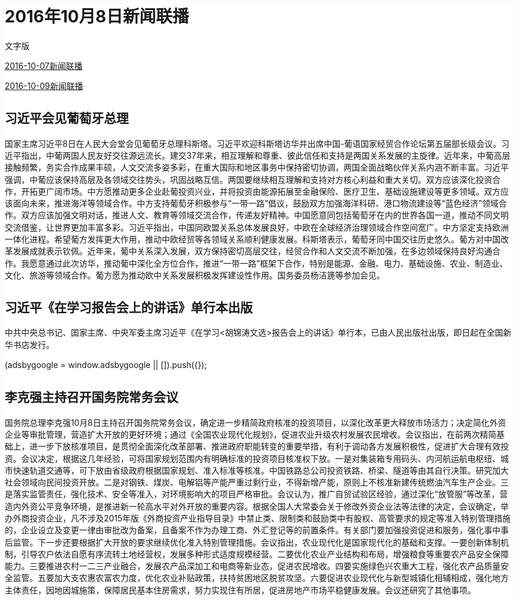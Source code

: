 







# 2016年10月8日新闻联播
 文字版








[2016-10-07新闻联播](/xinwenlianbo/20161007)


[2016-10-09新闻联播](/xinwenlianbo/20161009)





## 习近平会见葡萄牙总理


国家主席习近平8日在人民大会堂会见葡萄牙总理科斯塔。习近平欢迎科斯塔访华并出席中国-葡语国家经贸合作论坛第五届部长级会议。习近平指出，中葡两国人民友好交往源远流长。建交37年来，相互理解和尊重、彼此信任和支持是两国关系发展的主旋律。近年来，中葡高层接触频繁，务实合作成果丰硕，人文交流多姿多彩，在重大国际和地区事务中保持密切协调，两国全面战略伙伴关系内涵不断丰富。习近平强调，中葡应该保持高层及各领域交往势头，巩固战略互信。两国要继续相互理解和支持对方核心利益和重大关切。双方应该深化投资合作，开拓更广阔市场。中方愿推动更多企业赴葡投资兴业，并将投资由能源拓展至金融保险、医疗卫生、基础设施建设等更多领域。双方应该面向未来，推进海洋等领域合作。中方支持葡萄牙积极参与“一带一路”倡议，鼓励双方加强海洋科研、港口物流建设等“蓝色经济”领域合作。双方应该加强文明对话，推进人文、教育等领域交流合作，传递友好精神。中国愿意同包括葡萄牙在内的世界各国一道，推动不同文明交流借鉴，让世界更加丰富多彩。习近平指出，中国同欧盟关系总体发展良好，中欧在全球经济治理领域合作空间宽广。中方坚定支持欧洲一体化进程。希望葡方发挥更大作用，推动中欧经贸等各领域关系顺利健康发展。科斯塔表示，葡萄牙同中国交往历史悠久。葡方对中国改革发展成就表示钦佩。近年来，葡中关系深入发展，双方保持密切高层交往，经贸合作和人文交流不断加强，在多边领域保持良好沟通合作。我愿意通过此次访华，推动葡中深化全方位合作，推进“一带一路”框架下合作，特别是能源、金融、电力、基础设施、农业、制造业、文化、旅游等领域合作。葡方愿为推动欧中关系发展积极发挥建设性作用。国务委员杨洁篪等参加会见。


## 习近平《在学习报告会上的讲话》单行本出版


中共中央总书记、国家主席、中央军委主席习近平《在学习<胡锦涛文选>报告会上的讲话》单行本，已由人民出版社出版，即日起在全国新华书店发行。





 (adsbygoogle = window.adsbygoogle || []).push({});

 
## 李克强主持召开国务院常务会议


国务院总理李克强10月8日主持召开国务院常务会议，确定进一步精简政府核准的投资项目，以深化改革更大释放市场活力；决定简化外资企业等审批管理，营造扩大开放的更好环境；通过《全国农业现代化规划》，促进农业升级农村发展农民增收。会议指出，在前两次精简基础上，进一步下放核准项目，是贯彻全面深化改革部署、推进政府职能转变的重要举措，有利于调动各方发展积极性，促进扩大合理有效投资。会议决定，根据这几年经验，可将国家规划范围内有明确标准的投资项目核准权下放。一是对集装箱专用码头、内河航运航电枢纽、城市快速轨道交通等，可下放由省级政府根据国家规划、准入标准等核准。中国铁路总公司投资铁路、桥梁、隧道等由其自行决策。研究加大社会领域向民间投资开放。二是对钢铁、煤炭、电解铝等产能严重过剩行业，不得新增产能，原则上不核准新建传统燃油汽车生产企业。三是落实监管责任，强化技术、安全等准入，对环境影响大的项目严格审批。会议认为，推广自贸试验区经验，通过深化“放管服”等改革，营造内外资公平竞争环境，是推进新一轮高水平对外开放的重要内容。根据全国人大常委会关于修改外资企业法等法律的决定，会议确定，举办外商投资企业，凡不涉及2015年版《外商投资产业指导目录》中禁止类、限制类和鼓励类中有股权、高管要求的规定等准入特别管理措施的，企业设立及变更一律由审批改为备案，且备案不作为办理工商、外汇登记等的前置条件。有关部门要加强投资促进和服务，强化事中事后监管。下一步还要根据扩大开放的要求继续优化准入特别管理措施。会议指出，农业现代化是国家现代化的基础和支撑。一要创新体制机制，引导农户依法自愿有序流转土地经营权，发展多种形式适度规模经营。二要优化农业产业结构和布局，增强粮食等重要农产品安全保障能力。三要推进农村一二三产业融合，发展农产品深加工和电商等新业态，促进农民增收。四要实施绿色兴农重大工程，强化农产品质量安全监管。五要加大支农惠农富农力度，优化农业补贴政策，扶持贫困地区脱贫攻坚。六要促进农业现代化与新型城镇化相辅相成，强化地方主体责任，因地因城施策，保障居民基本住房需求，努力实现住有所居，促进房地产市场平稳健康发展。会议还研究了其他事项。
